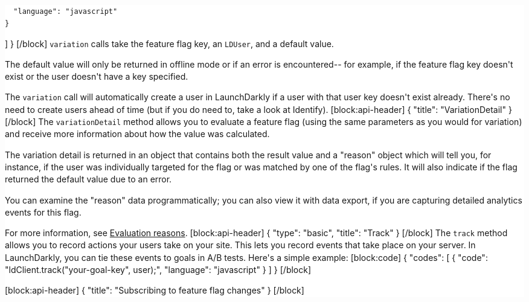       "language": "javascript"
    }
  ]
}
[/block]
`variation` calls take the feature flag key, an `LDUser`, and a default value. 

The default value will only be returned in offline mode or if an error is encountered-- for example, if the feature flag key doesn't exist or the user doesn't have a key specified. 

The `variation` call will automatically create a user in LaunchDarkly if a user with that user key doesn't exist already. There's no need to create users ahead of time (but if you do need to, take a look at Identify). 
[block:api-header]
{
  "title": "VariationDetail"
}
[/block]
The `variationDetail` method allows you to evaluate a feature flag (using the same parameters as you would for variation) and receive more information about how the value was calculated. 

The variation detail is returned in an object that contains both the result value and a "reason" object which will tell you, for instance, if the user was individually targeted for the flag or was matched by one of the flag's rules. It will also indicate if the flag returned the default value due to an error.

You can examine the "reason" data programmatically; you can also view it with data export, if you are capturing detailed analytics events for this flag.

For more information, see [Evaluation reasons](doc:evaluation-reasons).
[block:api-header]
{
  "type": "basic",
  "title": "Track"
}
[/block]
The `track` method allows you to record actions your users take on your site. This lets you record events that take place on your server. In LaunchDarkly, you can tie these events to goals in A/B tests. Here's a simple example:
[block:code]
{
  "codes": [
    {
      "code": "ldClient.track(\"your-goal-key\", user);",
      "language": "javascript"
    }
  ]
}
[/block]

[block:api-header]
{
  "title": "Subscribing to feature flag changes"
}
[/block]
